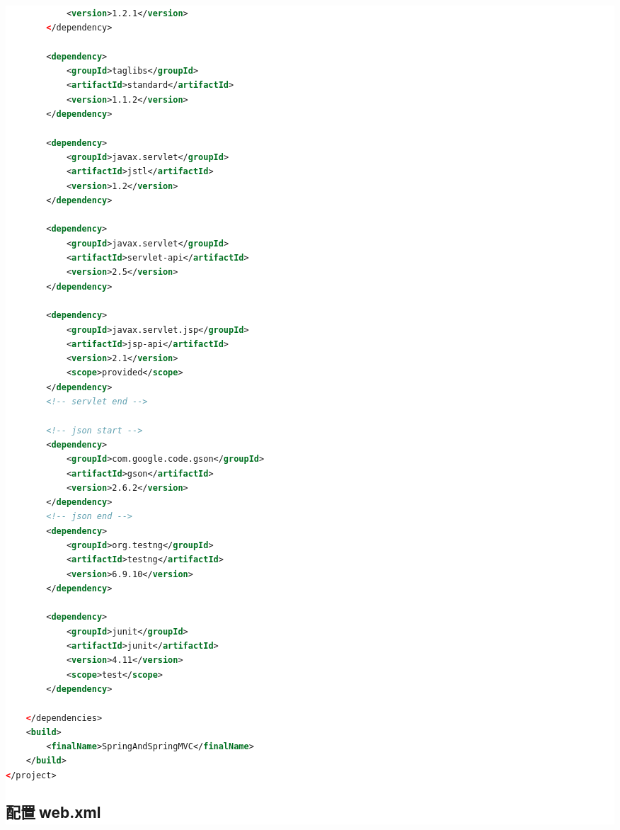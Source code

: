 ```xml
            <version>1.2.1</version>
        </dependency>

        <dependency>
            <groupId>taglibs</groupId>
            <artifactId>standard</artifactId>
            <version>1.1.2</version>
        </dependency>

        <dependency>
            <groupId>javax.servlet</groupId>
            <artifactId>jstl</artifactId>
            <version>1.2</version>
        </dependency>

        <dependency>
            <groupId>javax.servlet</groupId>
            <artifactId>servlet-api</artifactId>
            <version>2.5</version>
        </dependency>

        <dependency>
            <groupId>javax.servlet.jsp</groupId>
            <artifactId>jsp-api</artifactId>
            <version>2.1</version>
            <scope>provided</scope>
        </dependency>
        <!-- servlet end -->

        <!-- json start -->
        <dependency>
            <groupId>com.google.code.gson</groupId>
            <artifactId>gson</artifactId>
            <version>2.6.2</version>
        </dependency>
        <!-- json end -->
        <dependency>
            <groupId>org.testng</groupId>
            <artifactId>testng</artifactId>
            <version>6.9.10</version>
        </dependency>

        <dependency>
            <groupId>junit</groupId>
            <artifactId>junit</artifactId>
            <version>4.11</version>
            <scope>test</scope>
        </dependency>

    </dependencies>
    <build>
        <finalName>SpringAndSpringMVC</finalName>
    </build>
</project>
```
## 配置 web.xml
